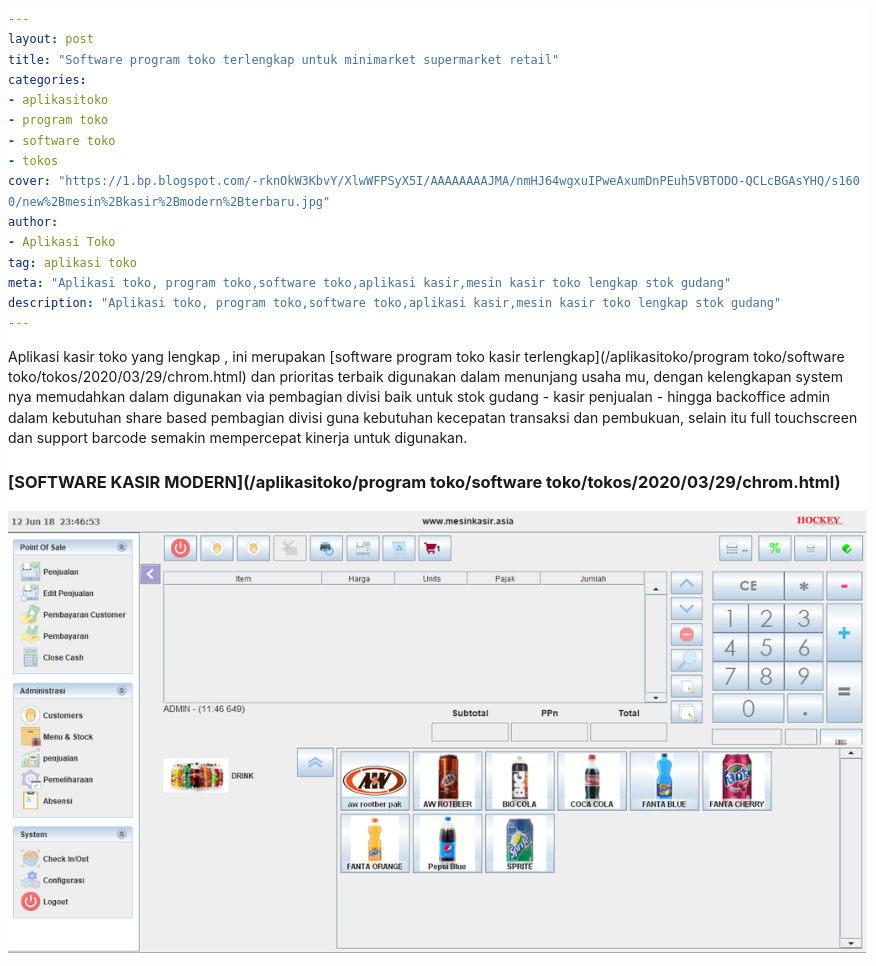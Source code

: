 ```yaml
---
layout: post
title: "Software program toko terlengkap untuk minimarket supermarket retail"
categories: 
- aplikasitoko
- program toko
- software toko
- tokos
cover: "https://1.bp.blogspot.com/-rknOkW3KbvY/XlwWFPSyX5I/AAAAAAAAJMA/nmHJ64wgxuIPweAxumDnPEuh5VBTODO-QCLcBGAsYHQ/s1600/new%2Bmesin%2Bkasir%2Bmodern%2Bterbaru.jpg"
author:
- Aplikasi Toko
tag: aplikasi toko
meta: "Aplikasi toko, program toko,software toko,aplikasi kasir,mesin kasir toko lengkap stok gudang"
description: "Aplikasi toko, program toko,software toko,aplikasi kasir,mesin kasir toko lengkap stok gudang"
---
```

Aplikasi kasir toko yang lengkap , ini merupakan [software program toko kasir terlengkap](/aplikasitoko/program toko/software toko/tokos/2020/03/29/chrom.html) dan prioritas terbaik digunakan dalam menunjang usaha mu, dengan kelengkapan system nya memudahkan dalam digunakan via pembagian divisi baik untuk stok gudang - kasir penjualan - hingga backoffice admin dalam kebutuhan share based pembagian divisi guna kebutuhan kecepatan transaksi dan pembukuan, selain itu full touchscreen dan support barcode semakin mempercepat kinerja untuk digunakan.



### **[SOFTWARE KASIR MODERN](/aplikasitoko/program toko/software toko/tokos/2020/03/29/chrom.html)**

![SOFTWARE KASIR](/assets/img/5.penjualan2.png)
